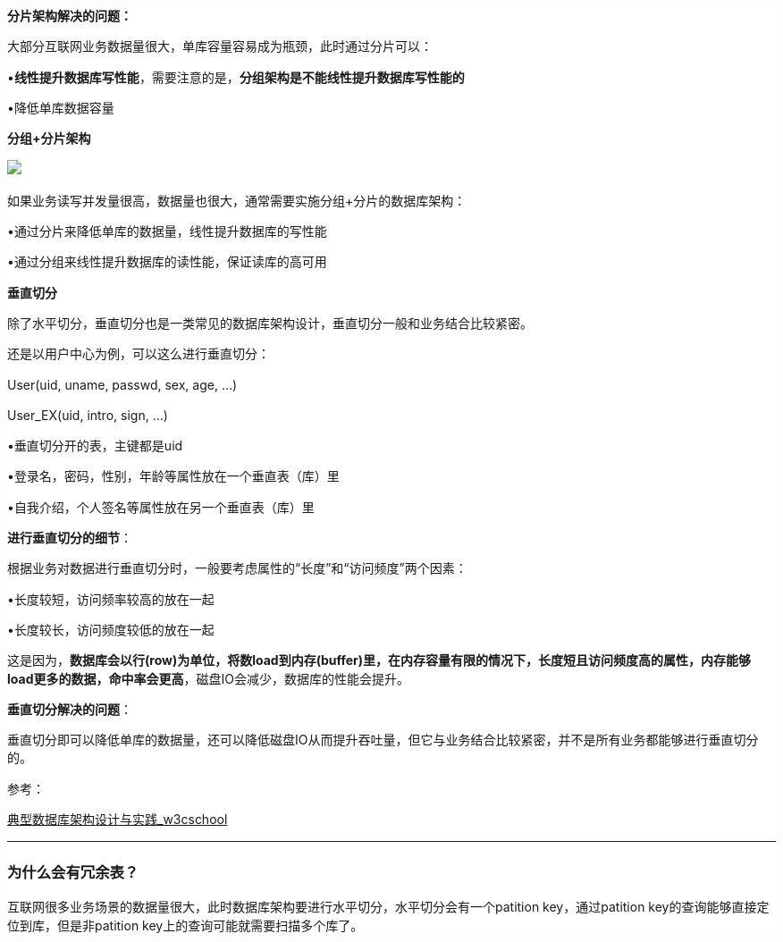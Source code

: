**分片架构解决的问题：**

大部分互联网业务数据量很大，单库容量容易成为瓶颈，此时通过分片可以：

•**线性提升数据库写性能**，需要注意的是，**分组架构是不能线性提升数据库写性能的**

•降低单库数据容量

**分组+分片架构**

<img src="https://raw.githubusercontent.com/brizer/graph-bed/master/img/20200330115754.png"/>

如果业务读写并发量很高，数据量也很大，通常需要实施分组+分片的数据库架构：

•通过分片来降低单库的数据量，线性提升数据库的写性能

•通过分组来线性提升数据库的读性能，保证读库的高可用


**垂直切分**

除了水平切分，垂直切分也是一类常见的数据库架构设计，垂直切分一般和业务结合比较紧密。

还是以用户中心为例，可以这么进行垂直切分：

User(uid, uname, passwd, sex, age, …)

User_EX(uid, intro, sign, …)

•垂直切分开的表，主键都是uid

•登录名，密码，性别，年龄等属性放在一个垂直表（库）里

•自我介绍，个人签名等属性放在另一个垂直表（库）里

**进行垂直切分的细节**：

根据业务对数据进行垂直切分时，一般要考虑属性的“长度”和“访问频度”两个因素：

•长度较短，访问频率较高的放在一起

•长度较长，访问频度较低的放在一起

这是因为，**数据库会以行(row)为单位，将数load到内存(buffer)里，在内存容量有限的情况下，长度短且访问频度高的属性，内存能够load更多的数据，命中率会更高**，磁盘IO会减少，数据库的性能会提升。

**垂直切分解决的问题**：

垂直切分即可以降低单库的数据量，还可以降低磁盘IO从而提升吞吐量，但它与业务结合比较紧密，并不是所有业务都能够进行垂直切分的。


参考：

[典型数据库架构设计与实践_w3cschool](https://www.w3cschool.cn/architectroad/architectroad-typical-database-architecture.html)



---


### 为什么会有冗余表？

互联网很多业务场景的数据量很大，此时数据库架构要进行水平切分，水平切分会有一个patition key，通过patition key的查询能够直接定位到库，但是非patition key上的查询可能就需要扫描多个库了。
